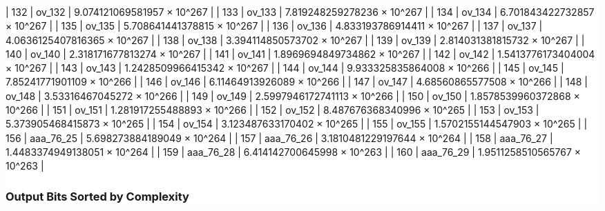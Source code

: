 | 132 | ov_132 | 9.074121069581957 × 10^267 |
| 133 | ov_133 | 7.819248259278236 × 10^267 |
| 134 | ov_134 | 6.701843422732857 × 10^267 |
| 135 | ov_135 | 5.708641441378815 × 10^267 |
| 136 | ov_136 | 4.833193786914411 × 10^267 |
| 137 | ov_137 | 4.0636125407816365 × 10^267 |
| 138 | ov_138 | 3.394114850573702 × 10^267 |
| 139 | ov_139 | 2.814031381815732 × 10^267 |
| 140 | ov_140 | 2.318171677813274 × 10^267 |
| 141 | ov_141 | 1.8969694849734862 × 10^267 |
| 142 | ov_142 | 1.5413776173404004 × 10^267 |
| 143 | ov_143 | 1.2428509966415342 × 10^267 |
| 144 | ov_144 | 9.933325835864008 × 10^266 |
| 145 | ov_145 | 7.85241771901109 × 10^266 |
| 146 | ov_146 | 6.11464913926089 × 10^266 |
| 147 | ov_147 | 4.68560865577508 × 10^266 |
| 148 | ov_148 | 3.53316467045272 × 10^266 |
| 149 | ov_149 | 2.5997946172741113 × 10^266 |
| 150 | ov_150 | 1.8578539960372868 × 10^266 |
| 151 | ov_151 | 1.281917255488893 × 10^266 |
| 152 | ov_152 | 8.487676368340996 × 10^265 |
| 153 | ov_153 | 5.373905468415873 × 10^265 |
| 154 | ov_154 | 3.123487633170402 × 10^265 |
| 155 | ov_155 | 1.5702155144547903 × 10^265 |
| 156 | aaa_76_25 | 5.698273884189049 × 10^264 |
| 157 | aaa_76_26 | 3.1810481229197644 × 10^264 |
| 158 | aaa_76_27 | 1.4483374949138051 × 10^264 |
| 159 | aaa_76_28 | 6.414142700645998 × 10^263 |
| 160 | aaa_76_29 | 1.9511258510565767 × 10^263 |

### Output Bits Sorted by Complexity
